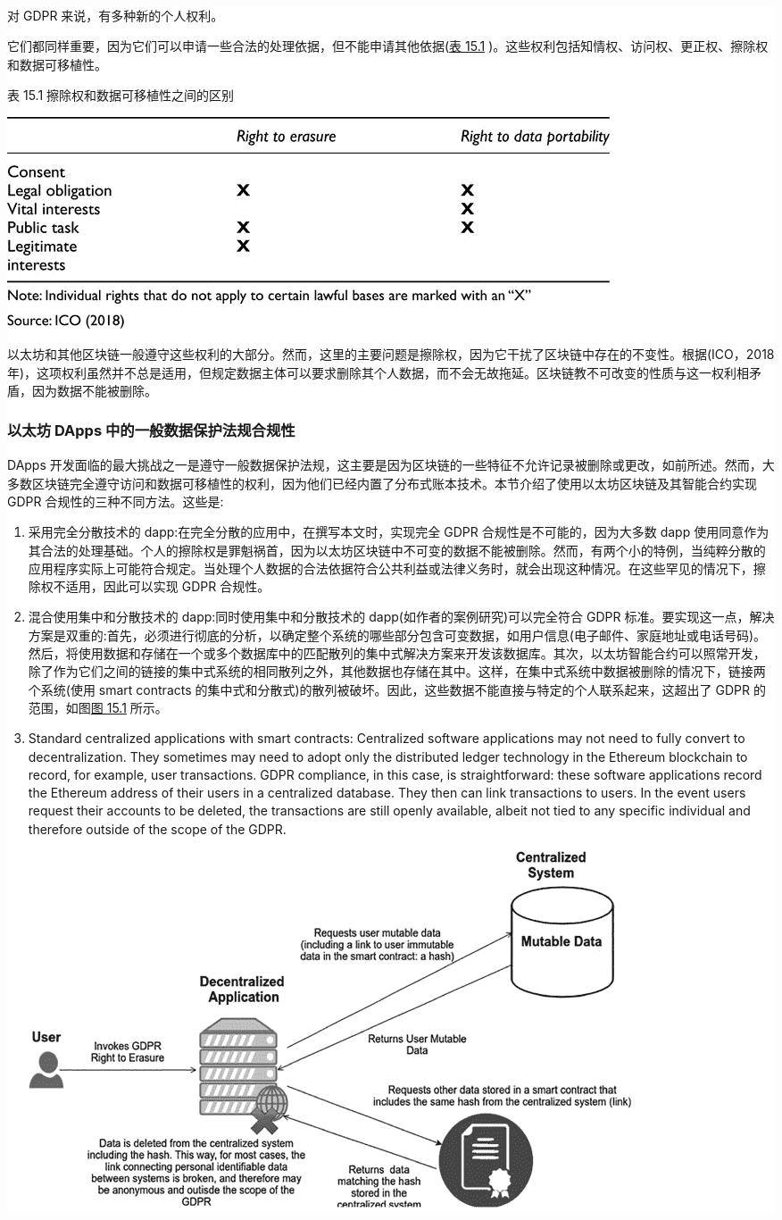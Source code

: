 对 GDPR 来说，有多种新的个人权利。

它们都同样重要，因为它们可以申请一些合法的处理依据，但不能申请其他依据([表 15.1](Ch15.xhtml#table15_1) )。这些权利包括知情权、访问权、更正权、擦除权和数据可移植性。

表 15.1 擦除权和数据可移植性之间的区别

![Image](img/40.jpeg)

以太坊和其他区块链一般遵守这些权利的大部分。然而，这里的主要问题是擦除权，因为它干扰了区块链中存在的不变性。根据(ICO，2018 年)，这项权利虽然并不总是适用，但规定数据主体可以要求删除其个人数据，而不会无故拖延。区块链教不可改变的性质与这一权利相矛盾，因为数据不能被删除。

### 以太坊 DApps 中的一般数据保护法规合规性

DApps 开发面临的最大挑战之一是遵守一般数据保护法规，这主要是因为区块链的一些特征不允许记录被删除或更改，如前所述。然而，大多数区块链完全遵守访问和数据可移植性的权利，因为他们已经内置了分布式账本技术。本节介绍了使用以太坊区块链及其智能合约实现 GDPR 合规性的三种不同方法。这些是:

1.  采用完全分散技术的 dapp:在完全分散的应用中，在撰写本文时，实现完全 GDPR 合规性是不可能的，因为大多数 dapp 使用同意作为其合法的处理基础。个人的擦除权是罪魁祸首，因为以太坊区块链中不可变的数据不能被删除。然而，有两个小的特例，当纯粹分散的应用程序实际上可能符合规定。当处理个人数据的合法依据符合公共利益或法律义务时，就会出现这种情况。在这些罕见的情况下，擦除权不适用，因此可以实现 GDPR 合规性。
2.  混合使用集中和分散技术的 dapp:同时使用集中和分散技术的 dapp(如作者的案例研究)可以完全符合 GDPR 标准。要实现这一点，解决方案是双重的:首先，必须进行彻底的分析，以确定整个系统的哪些部分包含可变数据，如用户信息(电子邮件、家庭地址或电话号码)。然后，将使用数据和存储在一个或多个数据库中的匹配散列的集中式解决方案来开发该数据库。其次，以太坊智能合约可以照常开发，除了作为它们之间的链接的集中式系统的相同散列之外，其他数据也存储在其中。这样，在集中式系统中数据被删除的情况下，链接两个系统(使用 smart contracts 的集中式和分散式)的散列被破坏。因此，这些数据不能直接与特定的个人联系起来，这超出了 GDPR 的范围，如图[图 15.1](Ch15.xhtml#fig15_1) 所示。
3.  Standard centralized applications with smart contracts: Centralized software applications may not need to fully convert to decentralization. They sometimes may need to adopt only the distributed ledger technology in the Ethereum blockchain to record, for example, user transactions. GDPR compliance, in this case, is straightforward: these software applications record the Ethereum address of their users in a centralized database. They then can link transactions to users. In the event users request their accounts to be deleted, the transactions are still openly available, albeit not tied to any specific individual and therefore outside of the scope of the GDPR.

    ![Image](img/41.jpeg)
